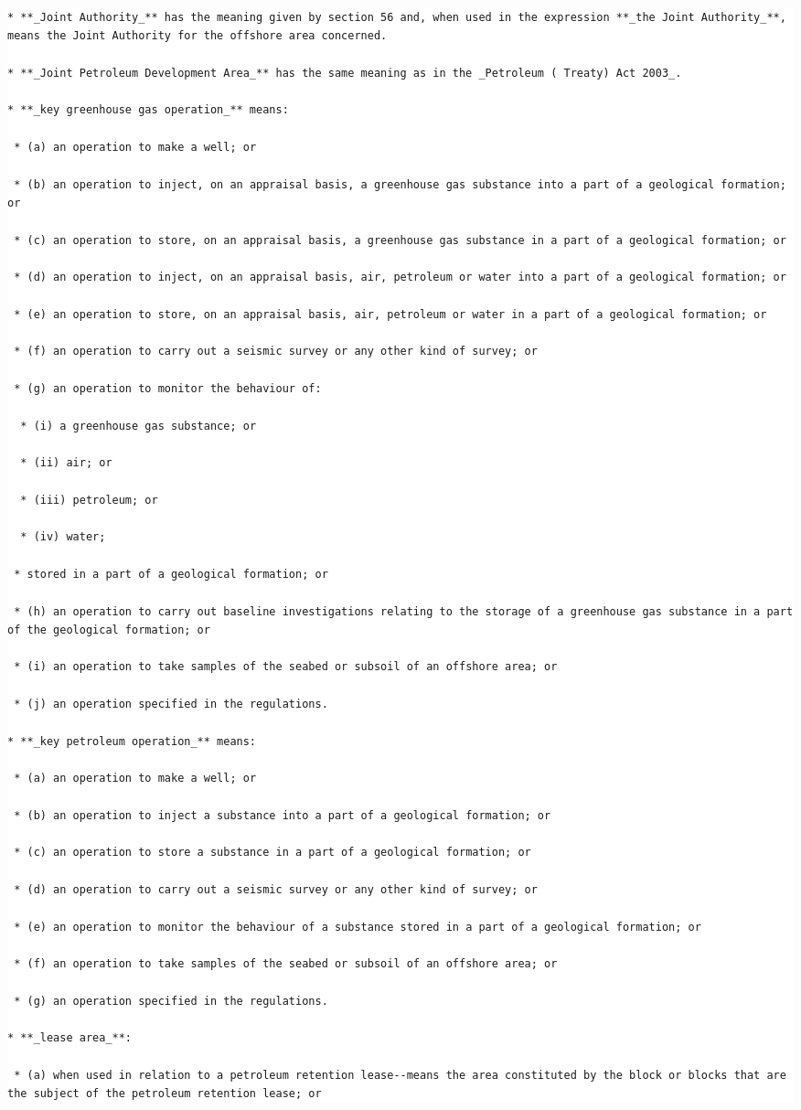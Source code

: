    * **_Joint Authority_** has the meaning given by section 56 and, when used in the expression **_the Joint Authority_**, means the Joint Authority for the offshore area concerned.

    * **_Joint Petroleum Development Area_** has the same meaning as in the _Petroleum ( Treaty) Act 2003_.

    * **_key greenhouse gas operation_** means:

     * (a) an operation to make a well; or

     * (b) an operation to inject, on an appraisal basis, a greenhouse gas substance into a part of a geological formation; or

     * (c) an operation to store, on an appraisal basis, a greenhouse gas substance in a part of a geological formation; or

     * (d) an operation to inject, on an appraisal basis, air, petroleum or water into a part of a geological formation; or

     * (e) an operation to store, on an appraisal basis, air, petroleum or water in a part of a geological formation; or

     * (f) an operation to carry out a seismic survey or any other kind of survey; or

     * (g) an operation to monitor the behaviour of:

      * (i) a greenhouse gas substance; or

      * (ii) air; or

      * (iii) petroleum; or

      * (iv) water;

     * stored in a part of a geological formation; or

     * (h) an operation to carry out baseline investigations relating to the storage of a greenhouse gas substance in a part of the geological formation; or

     * (i) an operation to take samples of the seabed or subsoil of an offshore area; or

     * (j) an operation specified in the regulations.

    * **_key petroleum operation_** means:

     * (a) an operation to make a well; or

     * (b) an operation to inject a substance into a part of a geological formation; or

     * (c) an operation to store a substance in a part of a geological formation; or

     * (d) an operation to carry out a seismic survey or any other kind of survey; or

     * (e) an operation to monitor the behaviour of a substance stored in a part of a geological formation; or

     * (f) an operation to take samples of the seabed or subsoil of an offshore area; or

     * (g) an operation specified in the regulations.

    * **_lease area_**:

     * (a) when used in relation to a petroleum retention lease--means the area constituted by the block or blocks that are the subject of the petroleum retention lease; or
